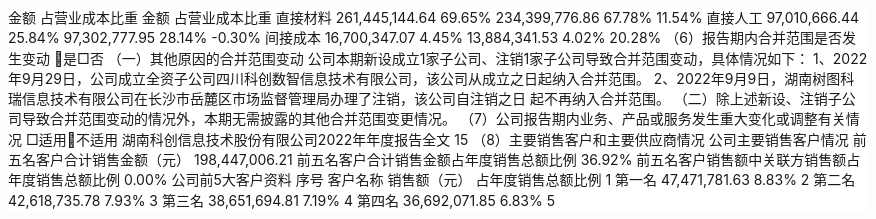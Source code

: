 金额
占营业成本比重
金额
占营业成本比重
直接材料
261,445,144.64
69.65%
234,399,776.86
67.78%
11.54%
直接人工
97,010,666.44
25.84%
97,302,777.95
28.14%
-0.30%
间接成本
16,700,347.07
4.45%
13,884,341.53
4.02%
20.28%
（6）报告期内合并范围是否发生变动
是□否
（一）其他原因的合并范围变动
公司本期新设成立1家子公司、注销1家子公司导致合并范围变动，具体情况如下：
1、2022年9月29日，公司成立全资子公司四川科创数智信息技术有限公司，该公司从成立之日起纳入合并范围。
2、2022年9月9日，湖南树图科瑞信息技术有限公司在长沙市岳麓区市场监督管理局办理了注销，该公司自注销之日
起不再纳入合并范围。
（二）除上述新设、注销子公司导致合并范围变动的情况外，本期无需披露的其他合并范围变更情况。
（7）公司报告期内业务、产品或服务发生重大变化或调整有关情况
□适用不适用
湖南科创信息技术股份有限公司2022年年度报告全文
15
（8）主要销售客户和主要供应商情况
公司主要销售客户情况
前五名客户合计销售金额（元）
198,447,006.21
前五名客户合计销售金额占年度销售总额比例
36.92%
前五名客户销售额中关联方销售额占年度销售总额比例
0.00%
公司前5大客户资料
序号
客户名称
销售额（元）
占年度销售总额比例
1
第一名
47,471,781.63
8.83%
2
第二名
42,618,735.78
7.93%
3
第三名
38,651,694.81
7.19%
4
第四名
36,692,071.85
6.83%
5